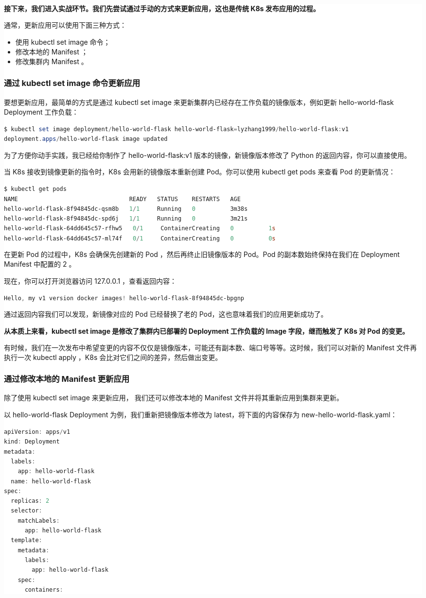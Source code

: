 **接下来，我们进入实战环节。我们先尝试通过手动的方式来更新应用，这也是传统 K8s 发布应用的过程。**

通常，更新应用可以使用下面三种方式：

- 使用 kubectl set image 命令；
- 修改本地的 Manifest ；
- 修改集群内 Manifest 。

### 通过 kubectl set image 命令更新应用

要想更新应用，最简单的方式是通过 kubectl set image 来更新集群内已经存在工作负载的镜像版本，例如更新 hello-world-flask Deployment 工作负载：

```powershell
$ kubectl set image deployment/hello-world-flask hello-world-flask=lyzhang1999/hello-world-flask:v1
deployment.apps/hello-world-flask image updated

```

为了方便你动手实践，我已经给你制作了 hello-world-flask:v1 版本的镜像，新镜像版本修改了 Python 的返回内容，你可以直接使用。

当 K8s 接收到镜像更新的指令时，K8s 会用新的镜像版本重新创建 Pod。你可以使用 kubectl get pods 来查看 Pod 的更新情况：

```powershell
$ kubectl get pods
NAME                                READY   STATUS    RESTARTS   AGE
hello-world-flask-8f94845dc-qsm8b   1/1     Running   0          3m38s
hello-world-flask-8f94845dc-spd6j   1/1     Running   0          3m21s
hello-world-flask-64dd645c57-rfhw5   0/1     ContainerCreating   0          1s
hello-world-flask-64dd645c57-ml74f   0/1     ContainerCreating   0          0s

```

在更新 Pod 的过程中，K8s 会确保先创建新的 Pod ，然后再终止旧镜像版本的 Pod。Pod 的副本数始终保持在我们在 Deployment Manifest 中配置的 2 。

现在，你可以打开浏览器访问 127.0.0.1 ，查看返回内容：

```powershell
Hello, my v1 version docker images! hello-world-flask-8f94845dc-bpgnp

```

通过返回内容我们可以发现，新镜像对应的 Pod 已经替换了老的 Pod，这也意味着我们的应用更新成功了。

**从本质上来看，kubectl set image 是修改了集群内已部署的 Deployment 工作负载的 Image 字段，继而触发了 K8s 对 Pod 的变更。**

有时候，我们在一次发布中希望变更的内容不仅仅是镜像版本，可能还有副本数、端口号等等。这时候，我们可以对新的 Manifest 文件再执行一次 kubectl apply ，K8s 会比对它们之间的差异，然后做出变更。

### 通过修改本地的 Manifest 更新应用

除了使用 kubectl set image 来更新应用， 我们还可以修改本地的 Manifest 文件并将其重新应用到集群来更新。

以 hello-world-flask Deployment 为例，我们重新把镜像版本修改为 latest，将下面的内容保存为 new-hello-world-flask.yaml：

```powershell
apiVersion: apps/v1
kind: Deployment
metadata:
  labels:
    app: hello-world-flask
  name: hello-world-flask
spec:
  replicas: 2
  selector:
    matchLabels:
      app: hello-world-flask
  template:
    metadata:
      labels:
        app: hello-world-flask
    spec:
      containers:
```